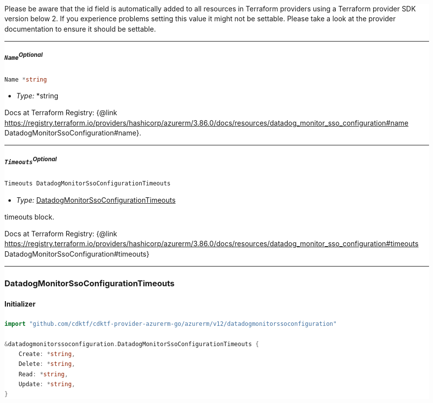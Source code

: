 Please be aware that the id field is automatically added to all resources in Terraform providers using a Terraform provider SDK version below 2.
If you experience problems setting this value it might not be settable. Please take a look at the provider documentation to ensure it should be settable.

---

##### `Name`<sup>Optional</sup> <a name="Name" id="@cdktf/provider-azurerm.datadogMonitorSsoConfiguration.DatadogMonitorSsoConfigurationConfig.property.name"></a>

```go
Name *string
```

- *Type:* *string

Docs at Terraform Registry: {@link https://registry.terraform.io/providers/hashicorp/azurerm/3.86.0/docs/resources/datadog_monitor_sso_configuration#name DatadogMonitorSsoConfiguration#name}.

---

##### `Timeouts`<sup>Optional</sup> <a name="Timeouts" id="@cdktf/provider-azurerm.datadogMonitorSsoConfiguration.DatadogMonitorSsoConfigurationConfig.property.timeouts"></a>

```go
Timeouts DatadogMonitorSsoConfigurationTimeouts
```

- *Type:* <a href="#@cdktf/provider-azurerm.datadogMonitorSsoConfiguration.DatadogMonitorSsoConfigurationTimeouts">DatadogMonitorSsoConfigurationTimeouts</a>

timeouts block.

Docs at Terraform Registry: {@link https://registry.terraform.io/providers/hashicorp/azurerm/3.86.0/docs/resources/datadog_monitor_sso_configuration#timeouts DatadogMonitorSsoConfiguration#timeouts}

---

### DatadogMonitorSsoConfigurationTimeouts <a name="DatadogMonitorSsoConfigurationTimeouts" id="@cdktf/provider-azurerm.datadogMonitorSsoConfiguration.DatadogMonitorSsoConfigurationTimeouts"></a>

#### Initializer <a name="Initializer" id="@cdktf/provider-azurerm.datadogMonitorSsoConfiguration.DatadogMonitorSsoConfigurationTimeouts.Initializer"></a>

```go
import "github.com/cdktf/cdktf-provider-azurerm-go/azurerm/v12/datadogmonitorssoconfiguration"

&datadogmonitorssoconfiguration.DatadogMonitorSsoConfigurationTimeouts {
	Create: *string,
	Delete: *string,
	Read: *string,
	Update: *string,
}
```

